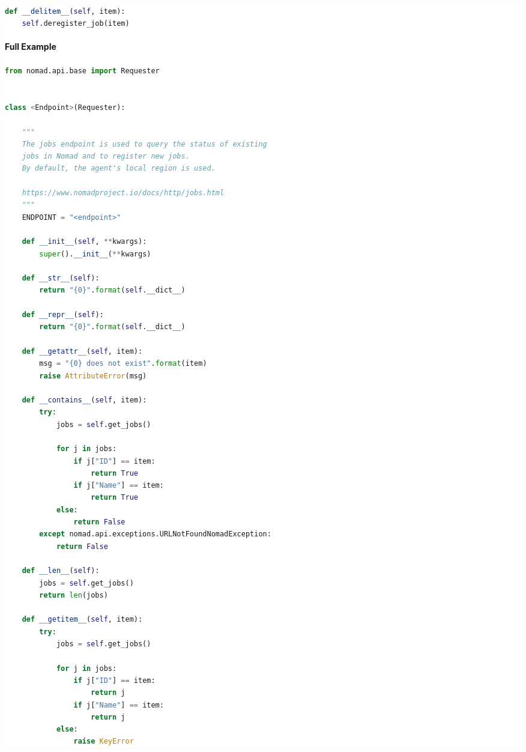 ```python
def __delitem__(self, item):
    self.deregister_job(item)
```


#### Full Example

```python
from nomad.api.base import Requester


class <Endpoint>(Requester):

    """
    The jobs endpoint is used to query the status of existing
    jobs in Nomad and to register new jobs.
    By default, the agent's local region is used.

    https://www.nomadproject.io/docs/http/jobs.html
    """
    ENDPOINT = "<endpoint>" 

    def __init__(self, **kwargs):
        super().__init__(**kwargs)

    def __str__(self):
        return "{0}".format(self.__dict__)

    def __repr__(self):
        return "{0}".format(self.__dict__)

    def __getattr__(self, item):
        msg = "{0} does not exist".format(item)
        raise AttributeError(msg)

    def __contains__(self, item):
        try:
            jobs = self.get_jobs()

            for j in jobs:
                if j["ID"] == item:
                    return True
                if j["Name"] == item:
                    return True
            else:
                return False
        except nomad.api.exceptions.URLNotFoundNomadException:
            return False

    def __len__(self):
        jobs = self.get_jobs()
        return len(jobs)

    def __getitem__(self, item):
        try:
            jobs = self.get_jobs()

            for j in jobs:
                if j["ID"] == item:
                    return j
                if j["Name"] == item:
                    return j
            else:
                raise KeyError
```